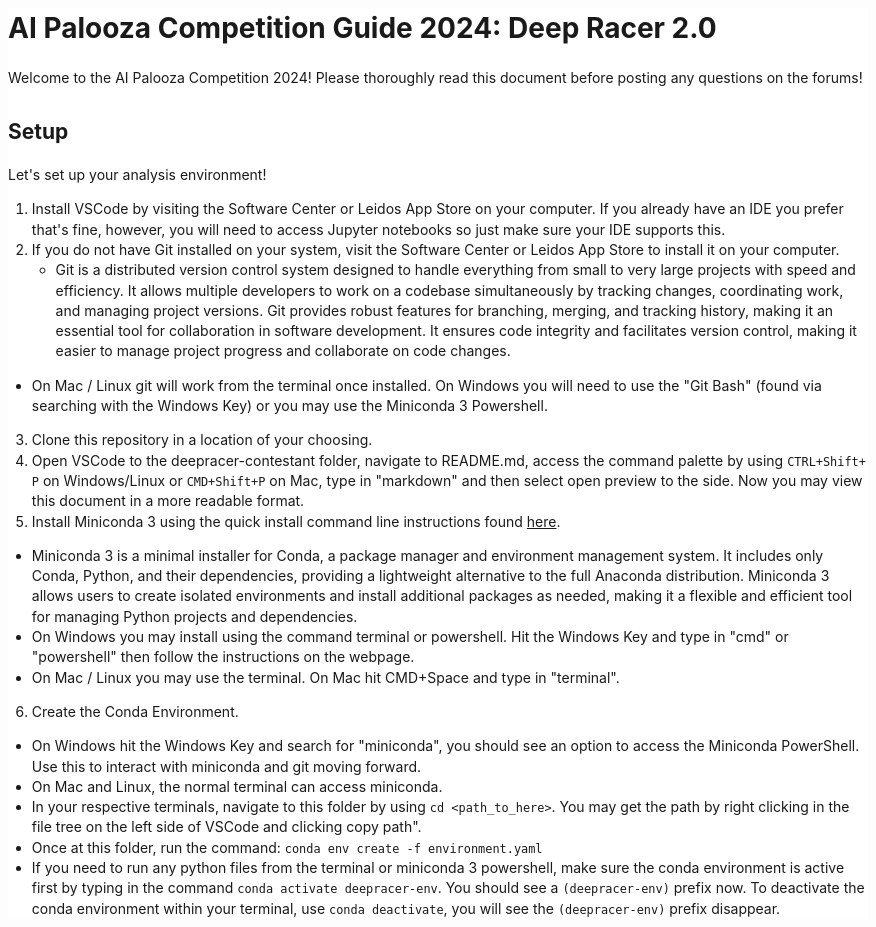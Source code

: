 # AI Palooza Competition Guide 2024: Deep Racer 2.0
Welcome to the AI Palooza Competition 2024! Please thoroughly read this document before posting any questions on the forums!

## Setup
Let's set up your analysis environment!

1. Install VSCode by visiting the Software Center or Leidos App Store on your computer. If you already have an IDE you
   prefer that's fine, however, you will need to access Jupyter notebooks so just make sure your IDE supports this.
2. If you do not have Git installed on your system, visit the Software Center or Leidos App Store to install it on your
   computer.
   - Git is a distributed version control system designed to handle everything from small to very large projects with speed
  and efficiency. It allows multiple developers to work on a codebase simultaneously by tracking changes, coordinating
  work, and managing project versions. Git provides robust features for branching, merging, and tracking history, making
  it an essential tool for collaboration in software development. It ensures code integrity and facilitates version
  control, making it easier to manage project progress and collaborate on code changes.
  - On Mac / Linux git will work from the terminal once installed. On Windows you will need to use the "Git Bash" (found
  via searching with the Windows Key) or you may use the Miniconda 3 Powershell.
3. Clone this repository in a location of your choosing.
4. Open VSCode to the deepracer-contestant folder, navigate to README.md, access the command palette by using
   `CTRL+Shift+P` on Windows/Linux or `CMD+Shift+P` on Mac, type in "markdown" and then select open preview to the side.
   Now you may view this document in a more readable format.
5. Install Miniconda 3 using the quick install command line instructions found
   [here](https://docs.anaconda.com/miniconda/#quick-command-line-install).
- Miniconda 3 is a minimal installer for Conda, a package manager and environment management system. It includes only
  Conda, Python, and their dependencies, providing a lightweight alternative to the full Anaconda distribution.
  Miniconda 3 allows users to create isolated environments and install additional packages as needed, making it a
  flexible and efficient tool for managing Python projects and dependencies.
- On Windows you may install using the command terminal or powershell. Hit the Windows Key and type in "cmd" or
  "powershell" then follow the instructions on the webpage.
- On Mac / Linux you may use the terminal. On Mac hit CMD+Space and type in "terminal".
6. Create the Conda Environment.
- On Windows hit the Windows Key and search for "miniconda", you should see an option to access the Miniconda
  PowerShell. Use this to interact with miniconda and git moving forward. 
- On Mac and Linux, the normal terminal can access miniconda.
- In your respective terminals, navigate to this folder by using `cd <path_to_here>`. You may get the path by right
  clicking in the file tree on the left side of VSCode and clicking copy path".
- Once at this folder, run the command: `conda env create -f environment.yaml`
- If you need to run any python files from the terminal or miniconda 3 powershell, make sure the conda environment is
  active first by typing in the command `conda activate deepracer-env`. You should see a `(deepracer-env)` prefix now.
  To deactivate the conda environment within your terminal, use `conda deactivate`, you will see the `(deepracer-env)`
  prefix disappear.